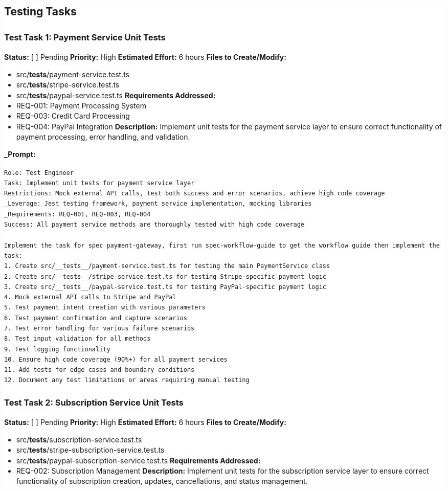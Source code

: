 
## Testing Tasks

### Test Task 1: Payment Service Unit Tests
**Status:** [ ] Pending
**Priority:** High
**Estimated Effort:** 6 hours
**Files to Create/Modify:**
- src/__tests__/payment-service.test.ts
- src/__tests__/stripe-service.test.ts
- src/__tests__/paypal-service.test.ts
**Requirements Addressed:**
- REQ-001: Payment Processing System
- REQ-003: Credit Card Processing
- REQ-004: PayPal Integration
**Description:**
Implement unit tests for the payment service layer to ensure correct functionality of payment processing, error handling, and validation.

**_Prompt:**
```
Role: Test Engineer
Task: Implement unit tests for payment service layer
Restrictions: Mock external API calls, test both success and error scenarios, achieve high code coverage
_Leverage: Jest testing framework, payment service implementation, mocking libraries
_Requirements: REQ-001, REQ-003, REQ-004
Success: All payment service methods are thoroughly tested with high code coverage

Implement the task for spec payment-gateway, first run spec-workflow-guide to get the workflow guide then implement the task:
1. Create src/__tests__/payment-service.test.ts for testing the main PaymentService class
2. Create src/__tests__/stripe-service.test.ts for testing Stripe-specific payment logic
3. Create src/__tests__/paypal-service.test.ts for testing PayPal-specific payment logic
4. Mock external API calls to Stripe and PayPal
5. Test payment intent creation with various parameters
6. Test payment confirmation and capture scenarios
7. Test error handling for various failure scenarios
8. Test input validation for all methods
9. Test logging functionality
10. Ensure high code coverage (90%+) for all payment services
11. Add tests for edge cases and boundary conditions
12. Document any test limitations or areas requiring manual testing
```

### Test Task 2: Subscription Service Unit Tests
**Status:** [ ] Pending
**Priority:** High
**Estimated Effort:** 6 hours
**Files to Create/Modify:**
- src/__tests__/subscription-service.test.ts
- src/__tests__/stripe-subscription-service.test.ts
- src/__tests__/paypal-subscription-service.test.ts
**Requirements Addressed:**
- REQ-002: Subscription Management
**Description:**
Implement unit tests for the subscription service layer to ensure correct functionality of subscription creation, updates, cancellations, and status management.

